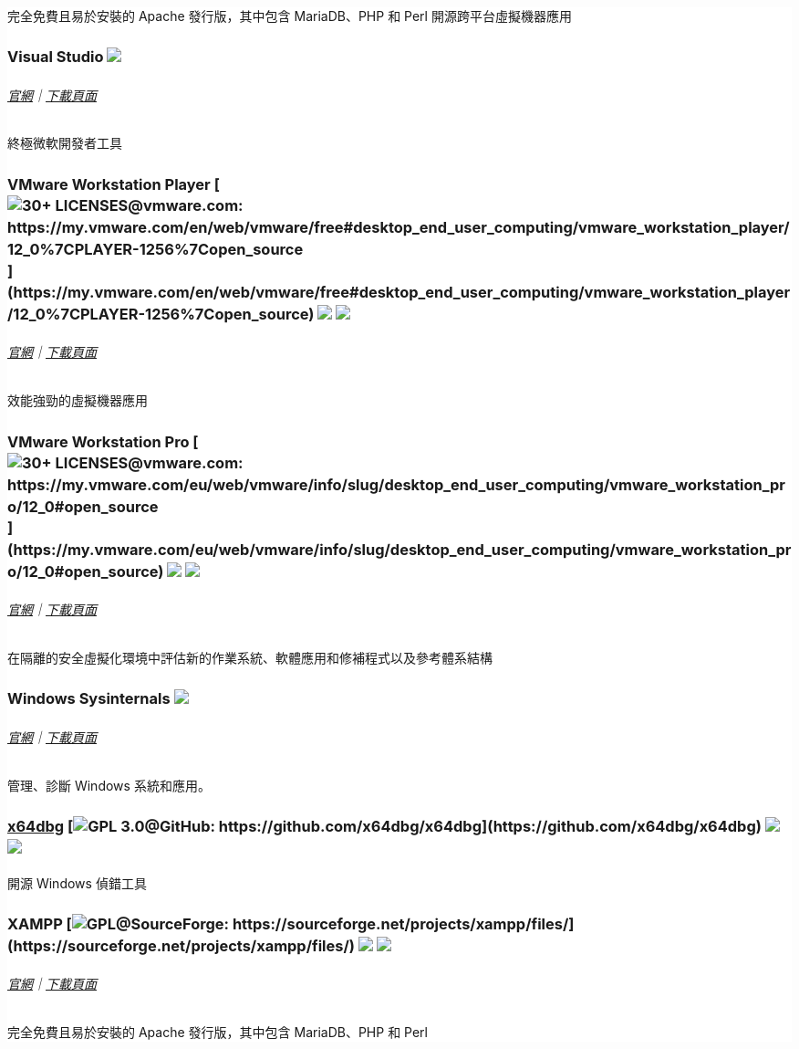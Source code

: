完全免費且易於安裝的 Apache 發行版，其中包含 MariaDB、PHP 和 Perl
開源跨平台虛擬機器應用

### Visual Studio ![](../assets/earth-globe.png)

###### [官網](https://www.visualstudio.com/)｜[下載頁面](https://www.visualstudio.com/downloads/)

終極微軟開發者工具

### VMware Workstation Player [![](../assets/open-source-icon.png "30+ LICENSES@vmware.com: https://my.vmware.com/en/web/vmware/free#desktop_end_user_computing/vmware_workstation_player/12_0%7CPLAYER-1256%7Copen_source")](https://my.vmware.com/en/web/vmware/free#desktop_end_user_computing/vmware_workstation_player/12_0%7CPLAYER-1256%7Copen_source) ![](../assets/earth-globe.png) ![](../assets/multi_platform.png)

###### [官網](https://www.vmware.com/)｜[下載頁面](https://www.vmware.com/products/player/playerpro-evaluation.html)

效能強勁的虛擬機器應用

### VMware Workstation Pro [![](../assets/open-source-icon.png "30+ LICENSES@vmware.com: https://my.vmware.com/eu/web/vmware/info/slug/desktop_end_user_computing/vmware_workstation_pro/12_0#open_source")](https://my.vmware.com/eu/web/vmware/info/slug/desktop_end_user_computing/vmware_workstation_pro/12_0#open_source) ![](../assets/earth-globe.png) ![](../assets/multi_platform.png)

###### [官網](https://www.vmware.com/)｜[下載頁面](https://www.vmware.com/go/downloadworkstation)

在隔離的安全虛擬化環境中評估新的作業系統、軟體應用和修補程式以及參考體系結構

### Windows Sysinternals ![](../assets/united-states.png)

###### [官網](https://technet.microsoft.com/en-us/sysinternals/)｜[下載頁面](https://technet.microsoft.com/en-us/bb545027)

管理、診斷 Windows 系統和應用。

### [x64dbg](http://x64dbg.com) [![](../assets/open-source-icon.png "GPL 3.0@GitHub: https://github.com/x64dbg/x64dbg")](https://github.com/x64dbg/x64dbg) ![](../assets/earth-globe.png) ![](../assets/usb.png)

開源 Windows 偵錯工具

### XAMPP [![](../assets/open-source-icon.png "GPL@SourceForge: https://sourceforge.net/projects/xampp/files/")](https://sourceforge.net/projects/xampp/files/) ![](../assets/earth-globe.png) ![](../assets/multi_platform.png)

###### [官網](https://www.apachefriends.org/zh_cn/index.html)｜[下載頁面](https://www.apachefriends.org/zh_cn/download.html)

完全免費且易於安裝的 Apache 發行版，其中包含 MariaDB、PHP 和 Perl
